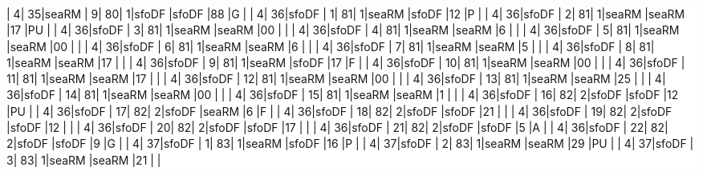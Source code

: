 |      4|    35|seaRM     |     9|       80|        1|sfoDF     |sfoDF   |88      |G       |
|      4|    36|sfoDF     |     1|       81|        1|seaRM     |sfoDF   |12      |P       |
|      4|    36|sfoDF     |     2|       81|        1|seaRM     |seaRM   |17      |PU      |
|      4|    36|sfoDF     |     3|       81|        1|seaRM     |seaRM   |00      |        |
|      4|    36|sfoDF     |     4|       81|        1|seaRM     |seaRM   |6       |        |
|      4|    36|sfoDF     |     5|       81|        1|seaRM     |seaRM   |00      |        |
|      4|    36|sfoDF     |     6|       81|        1|seaRM     |seaRM   |6       |        |
|      4|    36|sfoDF     |     7|       81|        1|seaRM     |seaRM   |5       |        |
|      4|    36|sfoDF     |     8|       81|        1|seaRM     |seaRM   |17      |        |
|      4|    36|sfoDF     |     9|       81|        1|seaRM     |sfoDF   |17      |F       |
|      4|    36|sfoDF     |    10|       81|        1|seaRM     |seaRM   |00      |        |
|      4|    36|sfoDF     |    11|       81|        1|seaRM     |seaRM   |17      |        |
|      4|    36|sfoDF     |    12|       81|        1|seaRM     |seaRM   |00      |        |
|      4|    36|sfoDF     |    13|       81|        1|seaRM     |seaRM   |25      |        |
|      4|    36|sfoDF     |    14|       81|        1|seaRM     |seaRM   |00      |        |
|      4|    36|sfoDF     |    15|       81|        1|seaRM     |seaRM   |1       |        |
|      4|    36|sfoDF     |    16|       82|        2|sfoDF     |sfoDF   |12      |PU      |
|      4|    36|sfoDF     |    17|       82|        2|sfoDF     |seaRM   |6       |F       |
|      4|    36|sfoDF     |    18|       82|        2|sfoDF     |sfoDF   |21      |        |
|      4|    36|sfoDF     |    19|       82|        2|sfoDF     |sfoDF   |12      |        |
|      4|    36|sfoDF     |    20|       82|        2|sfoDF     |sfoDF   |17      |        |
|      4|    36|sfoDF     |    21|       82|        2|sfoDF     |sfoDF   |5       |A       |
|      4|    36|sfoDF     |    22|       82|        2|sfoDF     |sfoDF   |9       |G       |
|      4|    37|sfoDF     |     1|       83|        1|seaRM     |sfoDF   |16      |P       |
|      4|    37|sfoDF     |     2|       83|        1|seaRM     |seaRM   |29      |PU      |
|      4|    37|sfoDF     |     3|       83|        1|seaRM     |seaRM   |21      |        |
